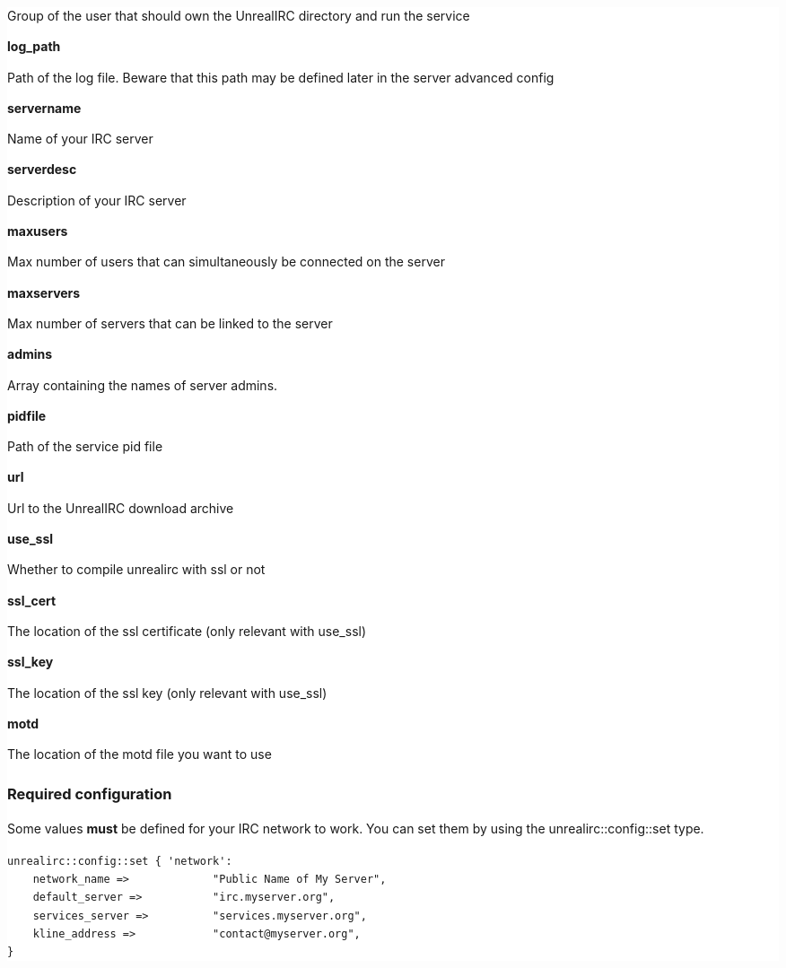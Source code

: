   Group of the user that should own the UnrealIRC directory and run the service

**log_path**

  Path of the log file. Beware that this path may be defined later in the server advanced config

**servername**

  Name of your IRC server

**serverdesc**

  Description of your IRC server

**maxusers**

  Max number of users that can simultaneously be connected on the server

**maxservers**

  Max number of servers that can be linked to the server

**admins**

  Array containing the names of server admins.

**pidfile**

  Path of the service pid file

**url**

  Url to the UnrealIRC download archive
  
**use_ssl**

  Whether to compile unrealirc with ssl or not
  
**ssl_cert**

  The location of the ssl certificate (only relevant with use_ssl)

**ssl_key**

   The location of the ssl key (only relevant with use_ssl)

**motd**

  The location of the motd file you want to use


### Required configuration

Some values **must** be defined for your IRC network to work. You can set them by using the unrealirc::config::set type.

    unrealirc::config::set { 'network':
        network_name => 		    "Public Name of My Server",
        default_server =>		    "irc.myserver.org",
        services_server => 	        "services.myserver.org",
        kline_address =>            "contact@myserver.org",
    }
